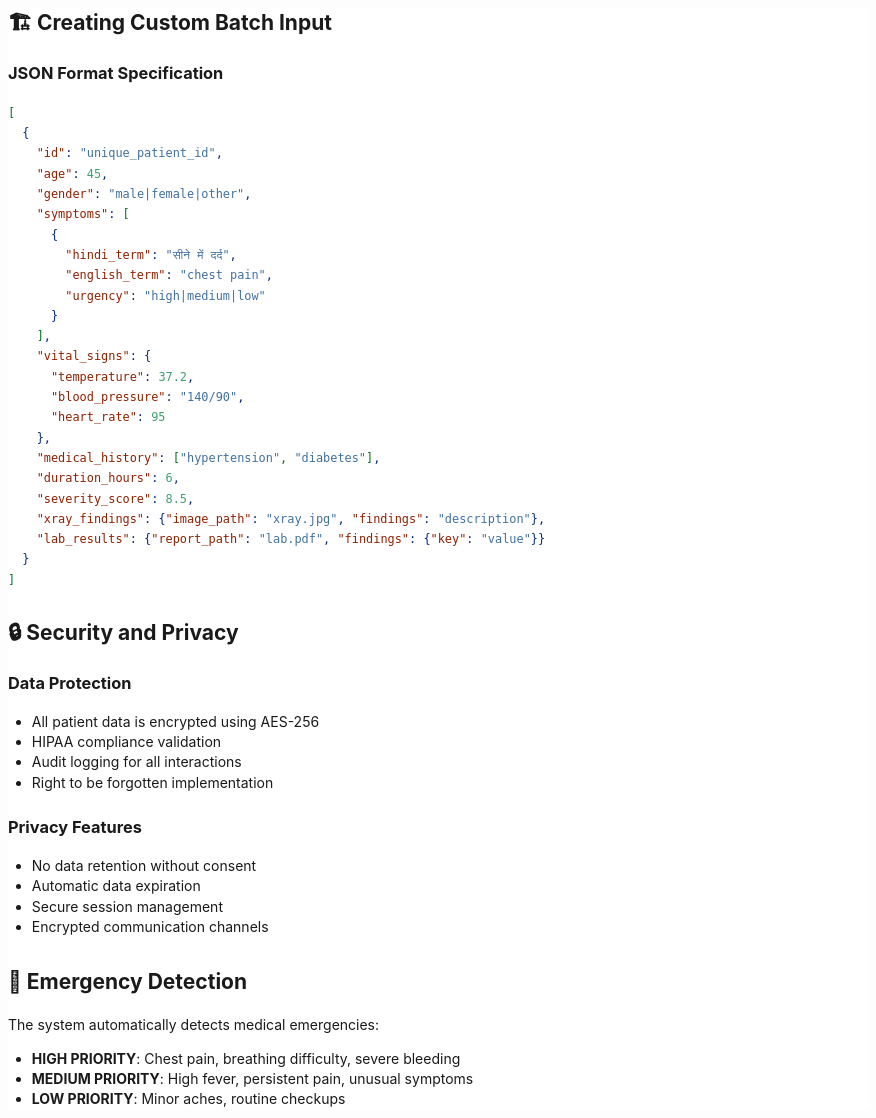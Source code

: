 ## 🏗️ Creating Custom Batch Input

### JSON Format Specification
```json
[
  {
    "id": "unique_patient_id",
    "age": 45,
    "gender": "male|female|other",
    "symptoms": [
      {
        "hindi_term": "सीने में दर्द",
        "english_term": "chest pain",
        "urgency": "high|medium|low"
      }
    ],
    "vital_signs": {
      "temperature": 37.2,
      "blood_pressure": "140/90",
      "heart_rate": 95
    },
    "medical_history": ["hypertension", "diabetes"],
    "duration_hours": 6,
    "severity_score": 8.5,
    "xray_findings": {"image_path": "xray.jpg", "findings": "description"},
    "lab_results": {"report_path": "lab.pdf", "findings": {"key": "value"}}
  }
]
```

## 🔒 Security and Privacy

### Data Protection
- All patient data is encrypted using AES-256
- HIPAA compliance validation
- Audit logging for all interactions
- Right to be forgotten implementation

### Privacy Features
- No data retention without consent
- Automatic data expiration
- Secure session management
- Encrypted communication channels

## 🚨 Emergency Detection

The system automatically detects medical emergencies:
- **HIGH PRIORITY**: Chest pain, breathing difficulty, severe bleeding
- **MEDIUM PRIORITY**: High fever, persistent pain, unusual symptoms
- **LOW PRIORITY**: Minor aches, routine checkups
